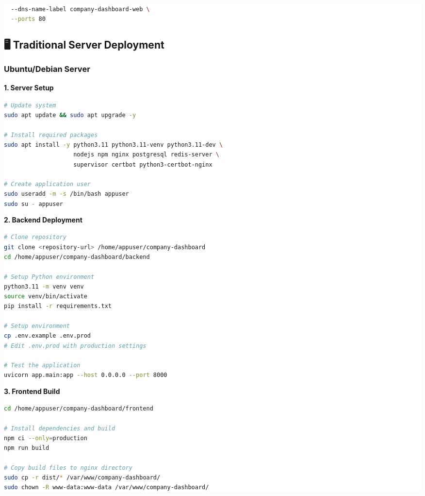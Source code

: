 ```bash
  --dns-name-label company-dashboard-web \
  --ports 80
```

## 🖥️ Traditional Server Deployment

### Ubuntu/Debian Server

**1. Server Setup**
```bash
# Update system
sudo apt update && sudo apt upgrade -y

# Install required packages
sudo apt install -y python3.11 python3.11-venv python3.11-dev \
                    nodejs npm nginx postgresql redis-server \
                    supervisor certbot python3-certbot-nginx

# Create application user
sudo useradd -m -s /bin/bash appuser
sudo su - appuser
```

**2. Backend Deployment**
```bash
# Clone repository
git clone <repository-url> /home/appuser/company-dashboard
cd /home/appuser/company-dashboard/backend

# Setup Python environment
python3.11 -m venv venv
source venv/bin/activate
pip install -r requirements.txt

# Setup environment
cp .env.example .env.prod
# Edit .env.prod with production settings

# Test the application
uvicorn app.main:app --host 0.0.0.0 --port 8000
```

**3. Frontend Build**
```bash
cd /home/appuser/company-dashboard/frontend

# Install dependencies and build
npm ci --only=production
npm run build

# Copy build files to nginx directory
sudo cp -r dist/* /var/www/company-dashboard/
sudo chown -R www-data:www-data /var/www/company-dashboard/
```
